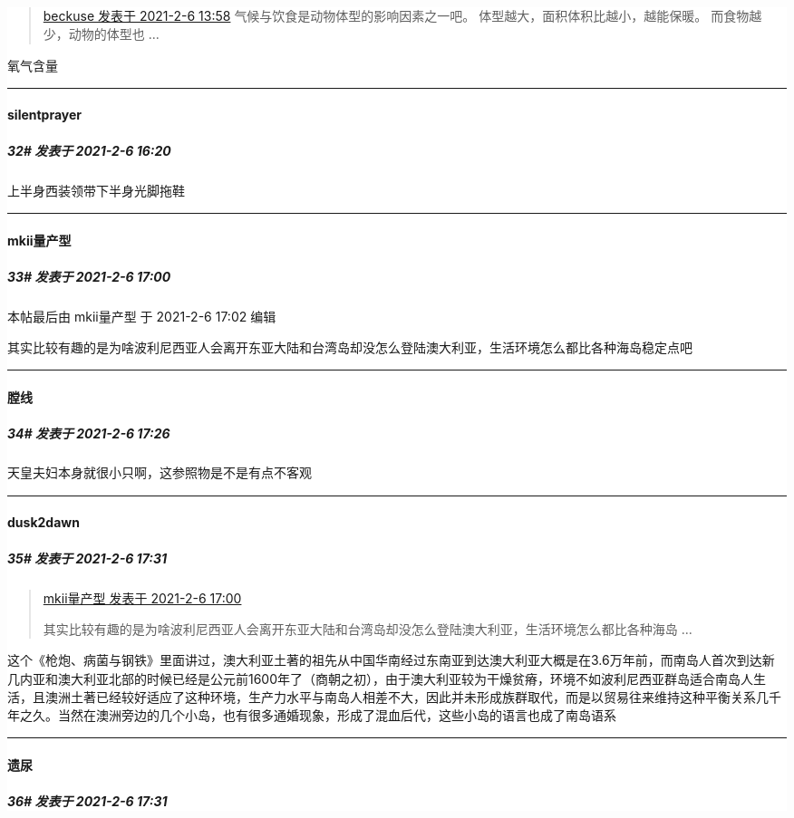 
<blockquote><a href="httphttps://bbs.saraba1st.com/2b/forum.php?mod=redirect&amp;goto=findpost&amp;pid=50256055&amp;ptid=1986561" target="_blank">beckuse 发表于 2021-2-6 13:58</a>
气候与饮食是动物体型的影响因素之一吧。
体型越大，面积体积比越小，越能保暖。
而食物越少，动物的体型也 ...</blockquote>
氧气含量


-----

####  silentprayer  
##### 32#       发表于 2021-2-6 16:20


上半身西装领带下半身光脚拖鞋


-----

####  mkii量产型  
##### 33#       发表于 2021-2-6 17:00


 本帖最后由 mkii量产型 于 2021-2-6 17:02 编辑 

其实比较有趣的是为啥波利尼西亚人会离开东亚大陆和台湾岛却没怎么登陆澳大利亚，生活环境怎么都比各种海岛稳定点吧


-----

####  膛线  
##### 34#       发表于 2021-2-6 17:26


天皇夫妇本身就很小只啊，这参照物是不是有点不客观


-----

####  dusk2dawn  
##### 35#       发表于 2021-2-6 17:31


<blockquote><a href="httphttps://bbs.saraba1st.com/2b/forum.php?mod=redirect&amp;goto=findpost&amp;pid=50257432&amp;ptid=1986561" target="_blank">mkii量产型 发表于 2021-2-6 17:00</a>

其实比较有趣的是为啥波利尼西亚人会离开东亚大陆和台湾岛却没怎么登陆澳大利亚，生活环境怎么都比各种海岛 ...</blockquote>
这个《枪炮、病菌与钢铁》里面讲过，澳大利亚土著的祖先从中国华南经过东南亚到达澳大利亚大概是在3.6万年前，而南岛人首次到达新几内亚和澳大利亚北部的时候已经是公元前1600年了（商朝之初），由于澳大利亚较为干燥贫瘠，环境不如波利尼西亚群岛适合南岛人生活，且澳洲土著已经较好适应了这种环境，生产力水平与南岛人相差不大，因此并未形成族群取代，而是以贸易往来维持这种平衡关系几千年之久。当然在澳洲旁边的几个小岛，也有很多通婚现象，形成了混血后代，这些小岛的语言也成了南岛语系


-----

####  遗尿  
##### 36#       发表于 2021-2-6 17:31

